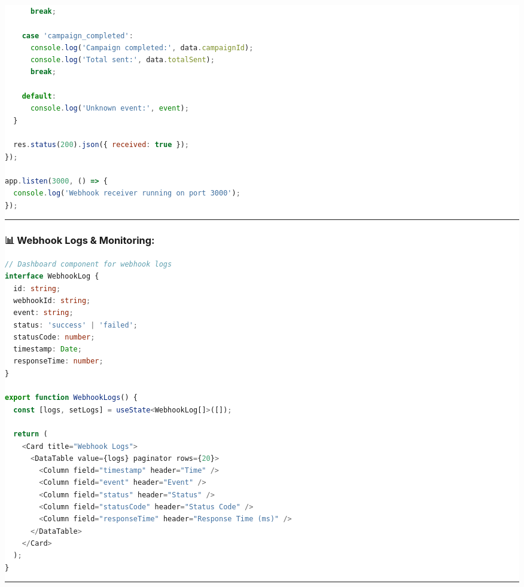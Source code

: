 ```javascript
      break;
      
    case 'campaign_completed':
      console.log('Campaign completed:', data.campaignId);
      console.log('Total sent:', data.totalSent);
      break;
      
    default:
      console.log('Unknown event:', event);
  }
  
  res.status(200).json({ received: true });
});

app.listen(3000, () => {
  console.log('Webhook receiver running on port 3000');
});
```

---

### **📊 Webhook Logs & Monitoring:**

```typescript
// Dashboard component for webhook logs
interface WebhookLog {
  id: string;
  webhookId: string;
  event: string;
  status: 'success' | 'failed';
  statusCode: number;
  timestamp: Date;
  responseTime: number;
}

export function WebhookLogs() {
  const [logs, setLogs] = useState<WebhookLog[]>([]);

  return (
    <Card title="Webhook Logs">
      <DataTable value={logs} paginator rows={20}>
        <Column field="timestamp" header="Time" />
        <Column field="event" header="Event" />
        <Column field="status" header="Status" />
        <Column field="statusCode" header="Status Code" />
        <Column field="responseTime" header="Response Time (ms)" />
      </DataTable>
    </Card>
  );
}
```

---